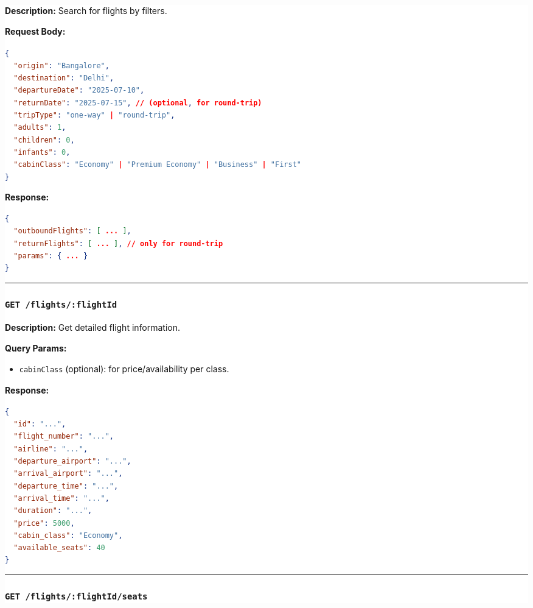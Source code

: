 **Description:** Search for flights by filters.

**Request Body:**
```json
{
  "origin": "Bangalore",
  "destination": "Delhi",
  "departureDate": "2025-07-10",
  "returnDate": "2025-07-15", // (optional, for round-trip)
  "tripType": "one-way" | "round-trip",
  "adults": 1,
  "children": 0,
  "infants": 0,
  "cabinClass": "Economy" | "Premium Economy" | "Business" | "First"
}
```

**Response:**
```json
{
  "outboundFlights": [ ... ],
  "returnFlights": [ ... ], // only for round-trip
  "params": { ... }
}
```

---

### `GET /flights/:flightId`

**Description:** Get detailed flight information.

**Query Params:**  
- `cabinClass` (optional): for price/availability per class.

**Response:**
```json
{
  "id": "...",
  "flight_number": "...",
  "airline": "...",
  "departure_airport": "...",
  "arrival_airport": "...",
  "departure_time": "...",
  "arrival_time": "...",
  "duration": "...",
  "price": 5000,
  "cabin_class": "Economy",
  "available_seats": 40
}
```

---

### `GET /flights/:flightId/seats`
